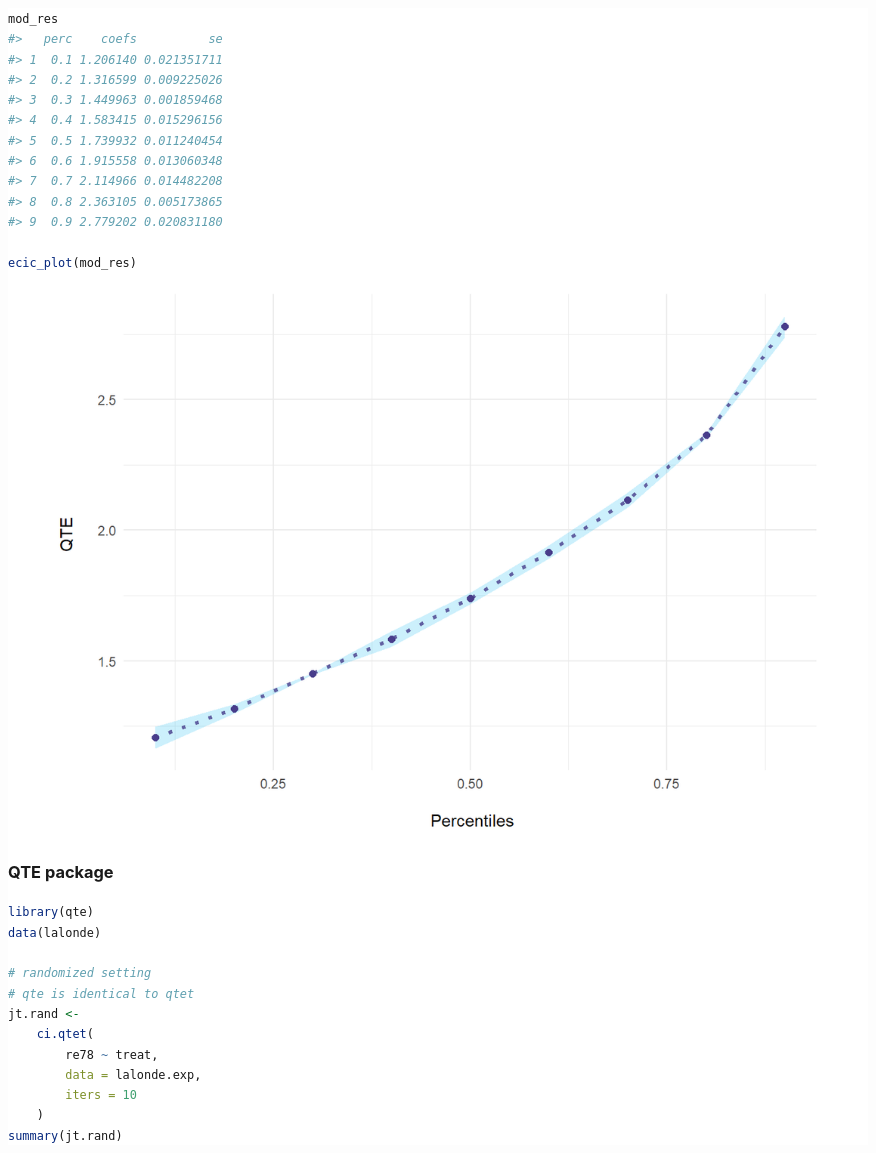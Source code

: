 ```r
mod_res
#>   perc    coefs          se
#> 1  0.1 1.206140 0.021351711
#> 2  0.2 1.316599 0.009225026
#> 3  0.3 1.449963 0.001859468
#> 4  0.4 1.583415 0.015296156
#> 5  0.5 1.739932 0.011240454
#> 6  0.6 1.915558 0.013060348
#> 7  0.7 2.114966 0.014482208
#> 8  0.8 2.363105 0.005173865
#> 9  0.9 2.779202 0.020831180

ecic_plot(mod_res)
```

<img src="27-changes-in-changes_files/figure-html/unnamed-chunk-1-1.png" width="90%" style="display: block; margin: auto;" />

### QTE package


```r
library(qte)
data(lalonde)

# randomized setting
# qte is identical to qtet
jt.rand <-
    ci.qtet(
        re78 ~ treat,
        data = lalonde.exp,
        iters = 10
    )
summary(jt.rand)
```
